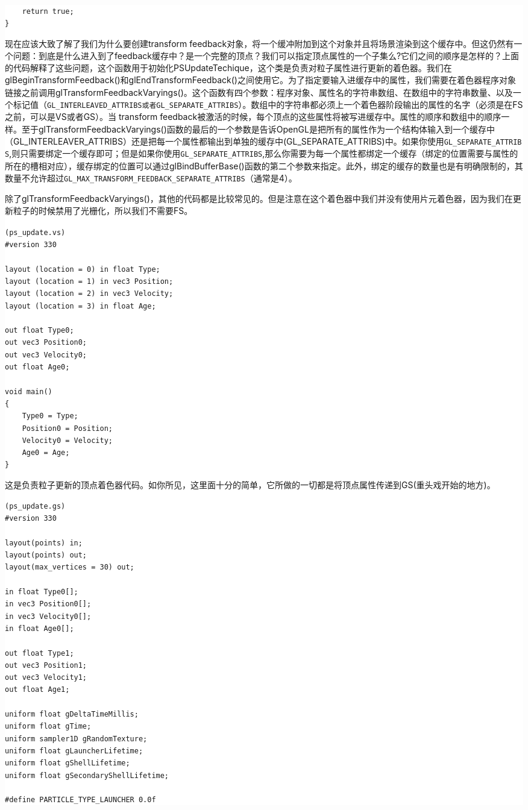 ```
    return true;
}
```
现在应该大致了解了我们为什么要创建transform feedback对象，将一个缓冲附加到这个对象并且将场景渲染到这个缓存中。但这仍然有一个问题：到底是什么进入到了feedback缓存中？是一个完整的顶点？我们可以指定顶点属性的一个子集么?它们之间的顺序是怎样的？上面的代码解释了这些问题，这个函数用于初始化PSUpdateTechique，这个类是负责对粒子属性进行更新的着色器。我们在glBeginTransformFeedback()和glEndTransformFeedback()之间使用它。为了指定要输入进缓存中的属性，我们需要在着色器程序对象链接之前调用glTransformFeedbackVaryings()。这个函数有四个参数：程序对象、属性名的字符串数组、在数组中的字符串数量、以及一个标记值（``GL_INTERLEAVED_ATTRIBS或者GL_SEPARATE_ATTRIBS``）。数组中的字符串都必须上一个着色器阶段输出的属性的名字（必须是在FS之前，可以是VS或者GS）。当 transform feedback被激活的时候，每个顶点的这些属性将被写进缓存中。属性的顺序和数组中的顺序一样。至于glTransformFeedbackVaryings()函数的最后的一个参数是告诉OpenGL是把所有的属性作为一个结构体输入到一个缓存中（GL_INTERLEAVER_ATTRIBS）还是把每一个属性都输出到单独的缓存中(GL_SEPARATE_ATTRIBS)中。如果你使用``GL_SEPARATE_ATTRIBS``,则只需要绑定一个缓存即可；但是如果你使用``GL_SEPARATE_ATTRIBS``,那么你需要为每一个属性都绑定一个缓存（绑定的位置需要与属性的所在的槽相对应），缓存绑定的位置可以通过glBindBufferBase()函数的第二个参数来指定。此外，绑定的缓存的数量也是有明确限制的，其数量不允许超过``GL_MAX_TRANSFORM_FEEDBACK_SEPARATE_ATTRIBS``（通常是4）。

除了glTransformFeedbackVaryings()，其他的代码都是比较常见的。但是注意在这个着色器中我们并没有使用片元着色器，因为我们在更新粒子的时候禁用了光栅化，所以我们不需要FS。

```
(ps_update.vs)
#version 330

layout (location = 0) in float Type;
layout (location = 1) in vec3 Position;
layout (location = 2) in vec3 Velocity;
layout (location = 3) in float Age;

out float Type0;
out vec3 Position0;
out vec3 Velocity0;
out float Age0;

void main()
{
    Type0 = Type;
    Position0 = Position;
    Velocity0 = Velocity;
    Age0 = Age;
}
```
这是负责粒子更新的顶点着色器代码。如你所见，这里面十分的简单，它所做的一切都是将顶点属性传递到GS(重头戏开始的地方)。

```
(ps_update.gs)
#version 330

layout(points) in;
layout(points) out;
layout(max_vertices = 30) out;

in float Type0[];
in vec3 Position0[];
in vec3 Velocity0[];
in float Age0[];

out float Type1;
out vec3 Position1;
out vec3 Velocity1;
out float Age1;

uniform float gDeltaTimeMillis;
uniform float gTime;
uniform sampler1D gRandomTexture;
uniform float gLauncherLifetime;
uniform float gShellLifetime;
uniform float gSecondaryShellLifetime;

#define PARTICLE_TYPE_LAUNCHER 0.0f
```